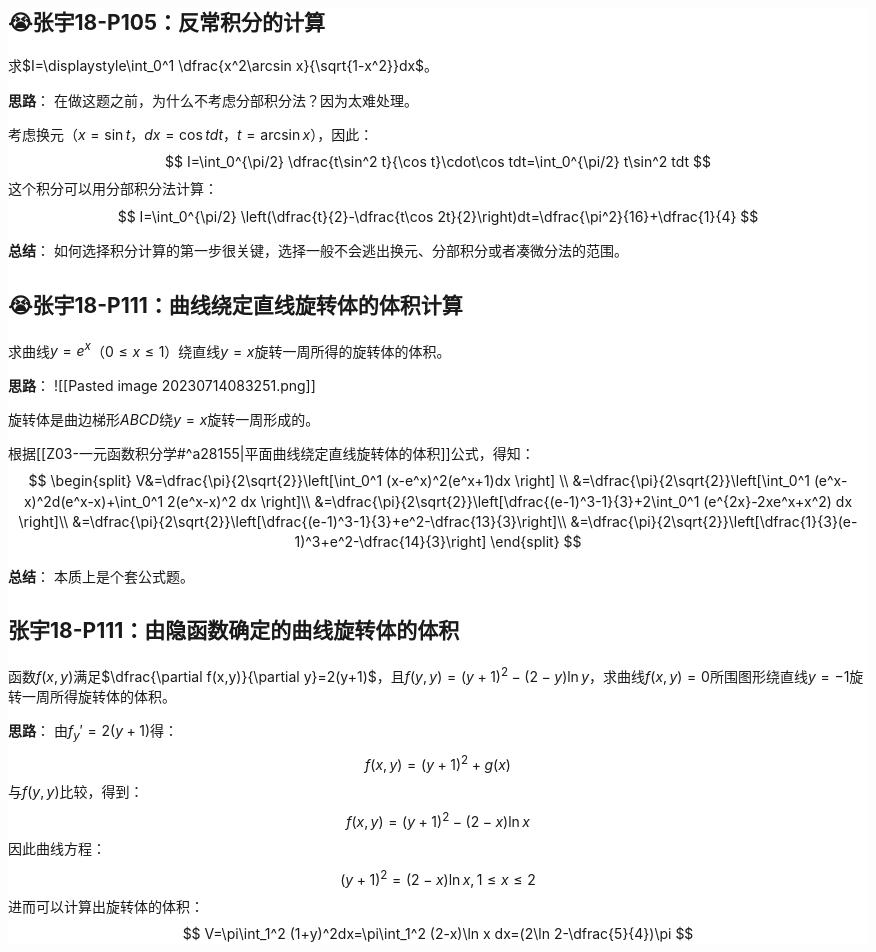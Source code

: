 ## 😭张宇18-P105：反常积分的计算

求$I=\displaystyle\int_0^1 \dfrac{x^2\arcsin x}{\sqrt{1-x^2}}dx$。

**思路**：
在做这题之前，为什么不考虑分部积分法？因为太难处理。

考虑换元（$x=\sin t$，$dx=\cos tdt$，$t=\arcsin x$），因此：
$$
I=\int_0^{\pi/2} \dfrac{t\sin^2 t}{\cos t}\cdot\cos tdt=\int_0^{\pi/2} t\sin^2 tdt
$$
这个积分可以用分部积分法计算：
$$
I=\int_0^{\pi/2} \left(\dfrac{t}{2}-\dfrac{t\cos 2t}{2}\right)dt=\dfrac{\pi^2}{16}+\dfrac{1}{4}
$$

**总结**：
如何选择积分计算的第一步很关键，选择一般不会逃出换元、分部积分或者凑微分法的范围。

## 😭张宇18-P111：曲线绕定直线旋转体的体积计算

求曲线$y=e^x$（$0\le x\le 1$）绕直线$y=x$旋转一周所得的旋转体的体积。

**思路**：
![[Pasted image 20230714083251.png]]

旋转体是曲边梯形$ABCD$绕$y=x$旋转一周形成的。

根据[[Z03-一元函数积分学#^a28155|平面曲线绕定直线旋转体的体积]]公式，得知：
$$
\begin{split}
V&=\dfrac{\pi}{2\sqrt{2}}\left[\int_0^1 (x-e^x)^2(e^x+1)dx \right] \\
&=\dfrac{\pi}{2\sqrt{2}}\left[\int_0^1 (e^x-x)^2d(e^x-x)+\int_0^1 2(e^x-x)^2 dx \right]\\
&=\dfrac{\pi}{2\sqrt{2}}\left[\dfrac{(e-1)^3-1}{3}+2\int_0^1 (e^{2x}-2xe^x+x^2) dx \right]\\
&=\dfrac{\pi}{2\sqrt{2}}\left[\dfrac{(e-1)^3-1}{3}+e^2-\dfrac{13}{3}\right]\\
&=\dfrac{\pi}{2\sqrt{2}}\left[\dfrac{1}{3}(e-1)^3+e^2-\dfrac{14}{3}\right]
\end{split}
$$

**总结**：
本质上是个套公式题。

## 张宇18-P111：由隐函数确定的曲线旋转体的体积

函数$f(x,y)$满足$\dfrac{\partial f(x,y)}{\partial y}=2(y+1)$，且$f(y,y)=(y+1)^2-(2-y)\ln y$，求曲线$f(x,y)=0$所围图形绕直线$y=-1$旋转一周所得旋转体的体积。

**思路**：
由$f_y'=2(y+1)$得：
$$
f(x,y)=(y+1)^2+g(x)
$$
与$f(y,y)$比较，得到：
$$
f(x,y)=(y+1)^2-(2-x)\ln x
$$
因此曲线方程：
$$
(y+1)^2=(2-x)\ln x,1\le x\le 2
$$
进而可以计算出旋转体的体积：
$$
V=\pi\int_1^2 (1+y)^2dx=\pi\int_1^2 (2-x)\ln x dx=(2\ln 2-\dfrac{5}{4})\pi
$$
